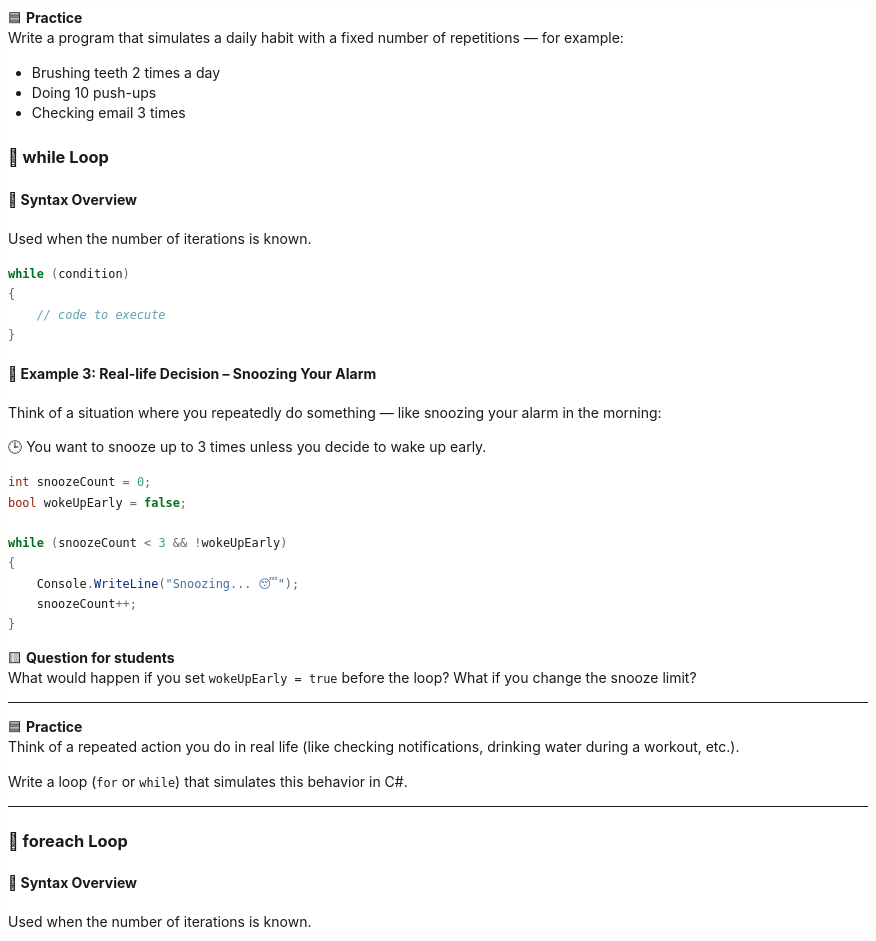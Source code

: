 🟦 **Practice**  
Write a program that simulates a daily habit with a fixed number of repetitions — for example:

- Brushing teeth 2 times a day
- Doing 10 push-ups
- Checking email 3 times

### 🔹 while Loop

#### 🔧 Syntax Overview

Used when the number of iterations is known.

```csharp
while (condition)
{
    // code to execute
}

```

#### 📗 Example 3: Real-life Decision – Snoozing Your Alarm

Think of a situation where you repeatedly do something — like snoozing your alarm in the morning:

🕒 You want to snooze up to 3 times unless you decide to wake up early.

```csharp
int snoozeCount = 0;
bool wokeUpEarly = false;

while (snoozeCount < 3 && !wokeUpEarly)
{
    Console.WriteLine("Snoozing... 😴");
    snoozeCount++;
}
```

🟨 **Question for students**  
What would happen if you set `wokeUpEarly = true` before the loop? What if you change the snooze limit?

---

🟦 **Practice**  
Think of a repeated action you do in real life (like checking notifications, drinking water during a workout, etc.).

Write a loop (`for` or `while`) that simulates this behavior in C#.

---

### 🔹 foreach Loop

#### 🔧 Syntax Overview

Used when the number of iterations is known.
